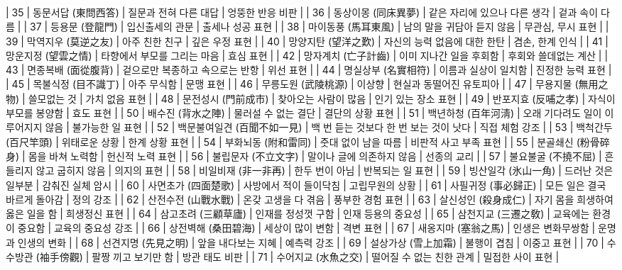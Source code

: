 | 35  | 동문서답 (東問西答)     | 질문과 전혀 다른 대답            | 엉뚱한 반응 비판       |
| 36  | 동상이몽 (同床異夢)     | 같은 자리에 있으나 다른 생각        | 겉과 속이 다름        |
| 37  | 등용문 (登龍門)       | 입신출세의 관문                | 출세나 성공 표현       |
| 38  | 마이동풍 (馬耳東風)     | 남의 말을 귀담아 듣지 않음         | 무관심, 무시 표현      |
| 39  | 막역지우 (莫逆之友)     | 아주 친한 친구                | 깊은 우정 표현        |
| 40  | 망양지탄 (望洋之歎)     | 자신의 능력 없음에 대한 한탄        | 겸손, 한계 인식       |
| 41  | 망운지정 (望雲之情)     | 타향에서 부모를 그리는 마음         | 효심 표현           |
| 42  | 망자계치 (亡子計齒)     | 이미 지나간 일을 후회함           | 후회와 쓸데없는 계산     |
| 43  | 면종복배 (面從腹背)     | 겉으로만 복종하고 속으로는 반항       | 위선 표현           |
| 44  | 명실상부 (名實相符)     | 이름과 실상이 일치함             | 진정한 능력 표현       |
| 45  | 목불식정 (目不識丁)     | 아주 무식함                  | 문맹 표현           |
| 46  | 무릉도원 (武陵桃源)     | 이상향                     | 현실과 동떨어진 유토피아   |
| 47  | 무용지물 (無用之物)     | 쓸모없는 것                  | 가치 없음 표현        |
| 48  | 문전성시 (門前成市)     | 찾아오는 사람이 많음             | 인기 있는 장소 표현     |
| 49  | 반포지효 (反哺之孝)     | 자식이 부모를 봉양함             | 효도 표현           |
| 50  | 배수진 (背水之陣)      | 물러설 수 없는 결단             | 결단의 상황 표현       |
| 51  | 백년하청 (百年河淸)     | 오래 기다려도 일이 이루어지지 않음     | 불가능한 일 표현       |
| 52  | 백문불여일견 (百聞不如一見) | 백 번 듣는 것보다 한 번 보는 것이 낫다 | 직접 체험 강조        |
| 53  | 백척간두 (百尺竿頭)     | 위태로운 상황                 | 한계 상황 표현        |
| 54  | 부화뇌동 (附和雷同)     | 줏대 없이 남을 따름             | 비판적 사고 부족 표현    |
| 55  | 분골쇄신 (粉骨碎身)     | 몸을 바쳐 노력함               | 헌신적 노력 표현       |
| 56  | 불립문자 (不立文字)     | 말이나 글에 의존하지 않음          | 선종의 교리          |
| 57  | 불요불굴 (不撓不屈)     | 흔들리지 않고 굽히지 않음          | 의지의 표현          |
| 58  | 비일비재 (非一非再)     | 한두 번이 아님                | 반복되는 일 표현       |
| 59  | 빙산일각 (氷山一角)     | 드러난 것은 일부분              | 감춰진 실체 암시       |
| 60  | 사면초가 (四面楚歌)     | 사방에서 적이 들이닥침            | 고립무원의 상황        |
| 61  | 사필귀정 (事必歸正)     | 모든 일은 결국 바르게 돌아감        | 정의 강조           |
| 62  | 산전수전 (山戰水戰)     | 온갖 고생을 다 겪음             | 풍부한 경험 표현       |
| 63  | 살신성인 (殺身成仁)     | 자기 몸을 희생하여 옳은 일을 함      | 희생정신 표현         |
| 64  | 삼고초려 (三顧草廬)     | 인재를 정성껏 구함              | 인재 등용의 중요성      |
| 65  | 삼천지교 (三遷之敎)     | 교육에는 환경이 중요함            | 교육의 중요성 강조      |
| 66  | 상전벽해 (桑田碧海)     | 세상이 많이 변함               | 격변 표현           |
| 67  | 새옹지마 (塞翁之馬)     | 인생은 변화무쌍함               | 운명과 인생의 변화      |
| 68  | 선견지명 (先見之明)     | 앞을 내다보는 지혜              | 예측력 강조          |
| 69  | 설상가상 (雪上加霜)     | 불행이 겹침                  | 이중고 표현          |
| 70  | 수수방관 (袖手傍觀)     | 팔짱 끼고 보기만 함             | 방관 태도 비판        |
| 71  | 수어지교 (水魚之交)     | 떨어질 수 없는 친한 관계          | 밀접한 사이 표현       |